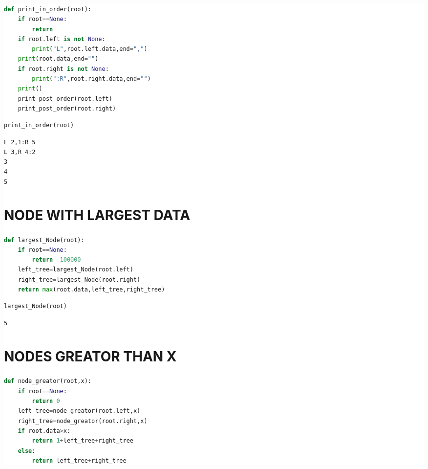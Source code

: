 
```python
def print_in_order(root):
    if root==None:
        return 
    if root.left is not None:
        print("L",root.left.data,end=",")
    print(root.data,end="")
    if root.right is not None:
        print(":R",root.right.data,end="")
    print()
    print_post_order(root.left)
    print_post_order(root.right)
```


```python
print_in_order(root)
```

    L 2,1:R 5
    L 3,R 4:2
    3
    4
    5
    

# NODE WITH LARGEST DATA


```python
def largest_Node(root):
    if root==None:
        return -100000
    left_tree=largest_Node(root.left)
    right_tree=largest_Node(root.right)
    return max(root.data,left_tree,right_tree)
```


```python
largest_Node(root)
```




    5



# NODES GREATOR THAN X


```python
def node_greator(root,x):
    if root==None:
        return 0
    left_tree=node_greator(root.left,x)
    right_tree=node_greator(root.right,x)
    if root.data>x:
        return 1+left_tree+right_tree
    else:
        return left_tree+right_tree
```

